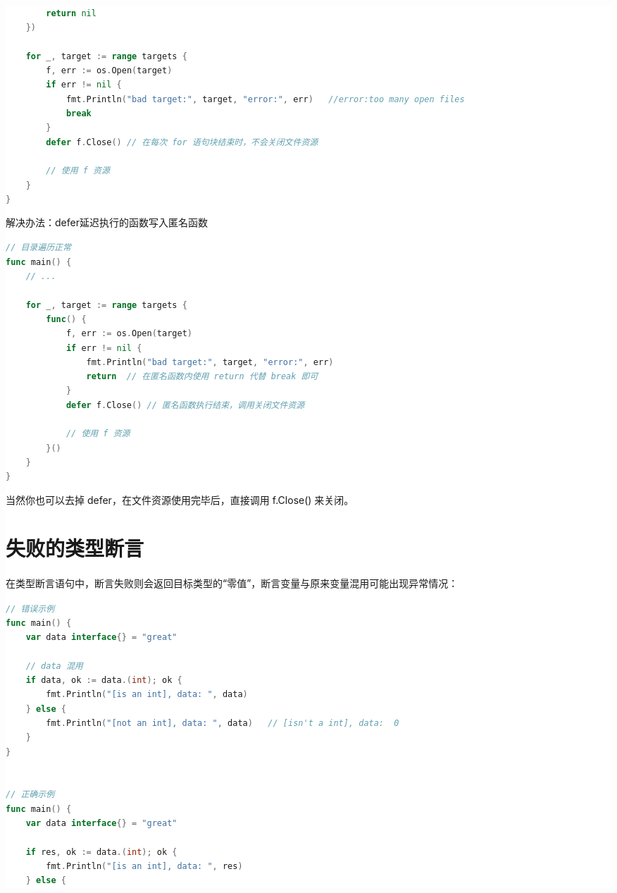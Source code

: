 ```go
        return nil
    })

    for _, target := range targets {
        f, err := os.Open(target)
        if err != nil {
            fmt.Println("bad target:", target, "error:", err)   //error:too many open files
            break
        }
        defer f.Close() // 在每次 for 语句块结束时，不会关闭文件资源
        
        // 使用 f 资源
    }
}
```

解决办法：defer延迟执行的函数写入匿名函数  
```go
// 目录遍历正常
func main() {
    // ...

    for _, target := range targets {
        func() {
            f, err := os.Open(target)
            if err != nil {
                fmt.Println("bad target:", target, "error:", err)
                return  // 在匿名函数内使用 return 代替 break 即可
            }
            defer f.Close() // 匿名函数执行结束，调用关闭文件资源
            
            // 使用 f 资源
        }()
    }
}
```

当然你也可以去掉 defer，在文件资源使用完毕后，直接调用 f.Close() 来关闭。  

# 失败的类型断言  

在类型断言语句中，断言失败则会返回目标类型的“零值”，断言变量与原来变量混用可能出现异常情况：  

```go
// 错误示例
func main() {
    var data interface{} = "great"

    // data 混用
    if data, ok := data.(int); ok {
        fmt.Println("[is an int], data: ", data)
    } else {
        fmt.Println("[not an int], data: ", data)   // [isn't a int], data:  0
    }
}


// 正确示例
func main() {
    var data interface{} = "great"

    if res, ok := data.(int); ok {
        fmt.Println("[is an int], data: ", res)
    } else {
```